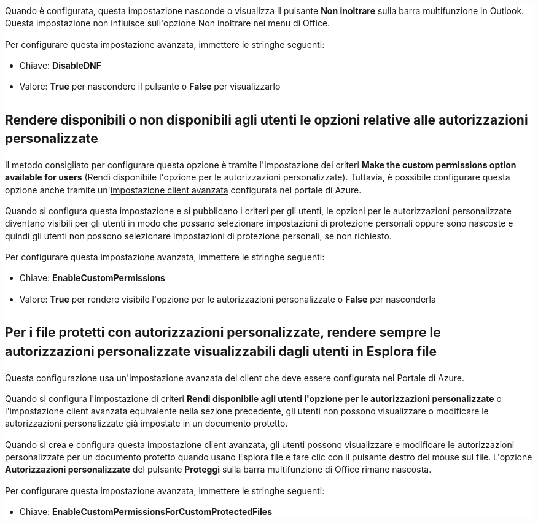 Quando è configurata, questa impostazione nasconde o visualizza il pulsante **Non inoltrare** sulla barra multifunzione in Outlook. Questa impostazione non influisce sull'opzione Non inoltrare nei menu di Office.

Per configurare questa impostazione avanzata, immettere le stringhe seguenti:

- Chiave: **DisableDNF**

- Valore: **True** per nascondere il pulsante o **False** per visualizzarlo

## <a name="make-the-custom-permissions-options-available-or-unavailable-to-users"></a>Rendere disponibili o non disponibili agli utenti le opzioni relative alle autorizzazioni personalizzate

Il metodo consigliato per configurare questa opzione è tramite l'[impostazione dei criteri](../configure-policy-settings.md) **Make the custom permissions option available for users** (Rendi disponibile l'opzione per le autorizzazioni personalizzate). Tuttavia, è possibile configurare questa opzione anche tramite un'[impostazione client avanzata](#how-to-configure-advanced-classic-client-configuration-settings-in-the-portal) configurata nel portale di Azure. 

Quando si configura questa impostazione e si pubblicano i criteri per gli utenti, le opzioni per le autorizzazioni personalizzate diventano visibili per gli utenti in modo che possano selezionare impostazioni di protezione personali oppure sono nascoste e quindi gli utenti non possono selezionare impostazioni di protezione personali, se non richiesto.

Per configurare questa impostazione avanzata, immettere le stringhe seguenti:

- Chiave: **EnableCustomPermissions**

- Valore: **True** per rendere visibile l'opzione per le autorizzazioni personalizzate o **False** per nasconderla

## <a name="for-files-protected-with-custom-permissions-always-display-custom-permissions-to-users-in-file-explorer"></a>Per i file protetti con autorizzazioni personalizzate, rendere sempre le autorizzazioni personalizzate visualizzabili dagli utenti in Esplora file

Questa configurazione usa un'[impostazione avanzata del client](#how-to-configure-advanced-classic-client-configuration-settings-in-the-portal) che deve essere configurata nel Portale di Azure.

Quando si configura l'[impostazione di criteri](../configure-policy-settings.md) **Rendi disponibile agli utenti l'opzione per le autorizzazioni personalizzate** o l'impostazione client avanzata equivalente nella sezione precedente, gli utenti non possono visualizzare o modificare le autorizzazioni personalizzate già impostate in un documento protetto. 

Quando si crea e configura questa impostazione client avanzata, gli utenti possono visualizzare e modificare le autorizzazioni personalizzate per un documento protetto quando usano Esplora file e fare clic con il pulsante destro del mouse sul file. L'opzione **Autorizzazioni personalizzate** del pulsante **Proteggi** sulla barra multifunzione di Office rimane nascosta.

Per configurare questa impostazione avanzata, immettere le stringhe seguenti:

- Chiave: **EnableCustomPermissionsForCustomProtectedFiles**
